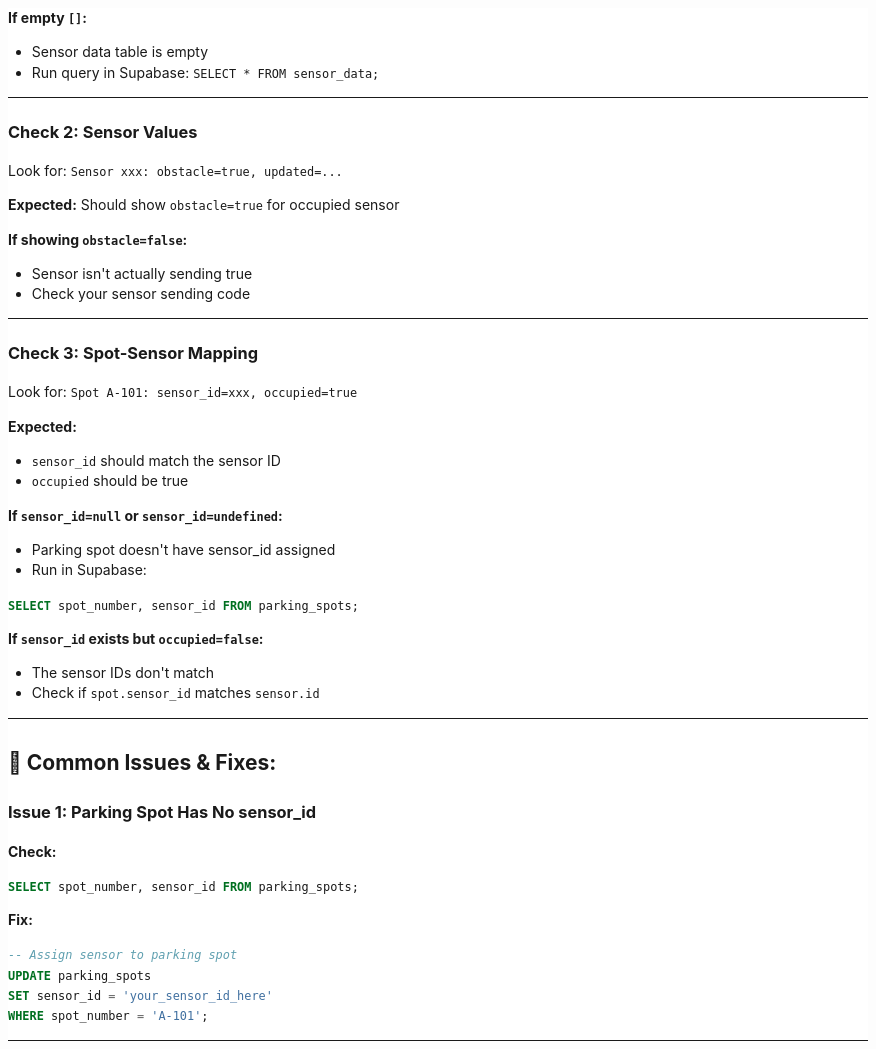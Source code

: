 **If empty `[]`:**
- Sensor data table is empty
- Run query in Supabase: `SELECT * FROM sensor_data;`

---

### **Check 2: Sensor Values**

Look for: `Sensor xxx: obstacle=true, updated=...`

**Expected:** Should show `obstacle=true` for occupied sensor

**If showing `obstacle=false`:**
- Sensor isn't actually sending true
- Check your sensor sending code

---

### **Check 3: Spot-Sensor Mapping**

Look for: `Spot A-101: sensor_id=xxx, occupied=true`

**Expected:** 
- `sensor_id` should match the sensor ID
- `occupied` should be true

**If `sensor_id=null` or `sensor_id=undefined`:**
- Parking spot doesn't have sensor_id assigned
- Run in Supabase:
```sql
SELECT spot_number, sensor_id FROM parking_spots;
```

**If `sensor_id` exists but `occupied=false`:**
- The sensor IDs don't match
- Check if `spot.sensor_id` matches `sensor.id`

---

## 🔧 **Common Issues & Fixes:**

### **Issue 1: Parking Spot Has No sensor_id**

**Check:**
```sql
SELECT spot_number, sensor_id FROM parking_spots;
```

**Fix:**
```sql
-- Assign sensor to parking spot
UPDATE parking_spots 
SET sensor_id = 'your_sensor_id_here'
WHERE spot_number = 'A-101';
```

---